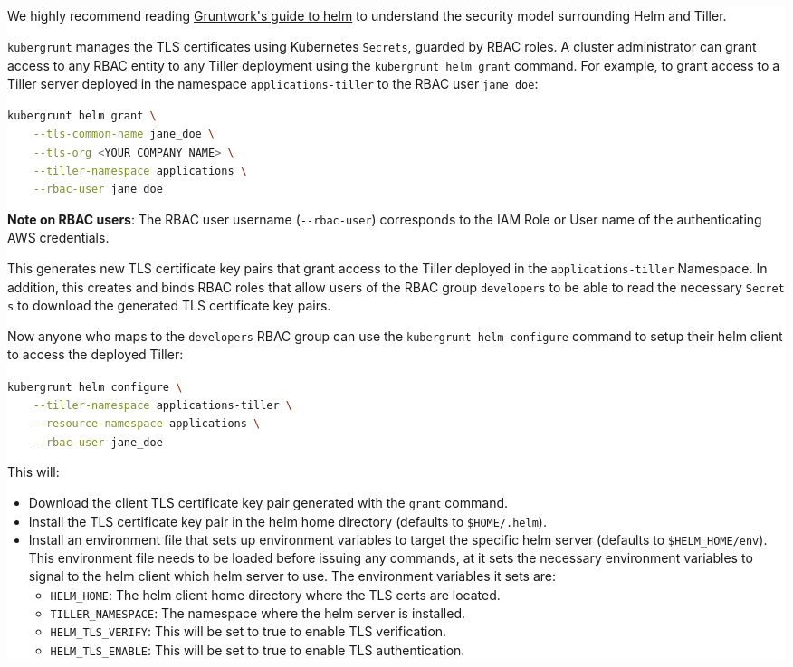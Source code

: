 We highly recommend reading [Gruntwork's guide to
helm](https://github.com/gruntwork-io/kubergrunt/blob/master/HELM_GUIDE.md) to understand the security model surrounding
Helm and Tiller.

`kubergrunt` manages the TLS certificates using Kubernetes `Secrets`, guarded by RBAC roles. A cluster administrator can
grant access to any RBAC entity to any Tiller deployment using the `kubergrunt helm grant` command. For example, to
grant access to a Tiller server deployed in the namespace `applications-tiller` to the RBAC user
`jane_doe`:

```bash
kubergrunt helm grant \
    --tls-common-name jane_doe \
    --tls-org <YOUR COMPANY NAME> \
    --tiller-namespace applications \
    --rbac-user jane_doe
```

**Note on RBAC users**: The RBAC user username (`--rbac-user`) corresponds to the IAM Role or User name of the
authenticating AWS credentials.

This generates new TLS certificate key pairs that grant access to the Tiller deployed in the `applications-tiller`
Namespace. In addition, this creates and binds RBAC roles that allow users of the RBAC group `developers` to be able to
read the necessary `Secrets` to download the generated TLS certificate key pairs.

Now anyone who maps to the `developers` RBAC group can use the `kubergrunt helm configure` command to setup their
helm client to access the deployed Tiller:

```bash
kubergrunt helm configure \
    --tiller-namespace applications-tiller \
    --resource-namespace applications \
    --rbac-user jane_doe
```

This will:

- Download the client TLS certificate key pair generated with the `grant` command.
- Install the TLS certificate key pair in the helm home directory (defaults to `$HOME/.helm`).
- Install an environment file that sets up environment variables to target the specific helm server (defaults to
  `$HELM_HOME/env`). This environment file needs to be loaded before issuing any commands, at it sets the necessary
  environment variables to signal to the helm client which helm server to use. The environment variables it sets are:
  - `HELM_HOME`: The helm client home directory where the TLS certs are located.
  - `TILLER_NAMESPACE`: The namespace where the helm server is installed.
  - `HELM_TLS_VERIFY`: This will be set to true to enable TLS verification.
  - `HELM_TLS_ENABLE`: This will be set to true to enable TLS authentication.
